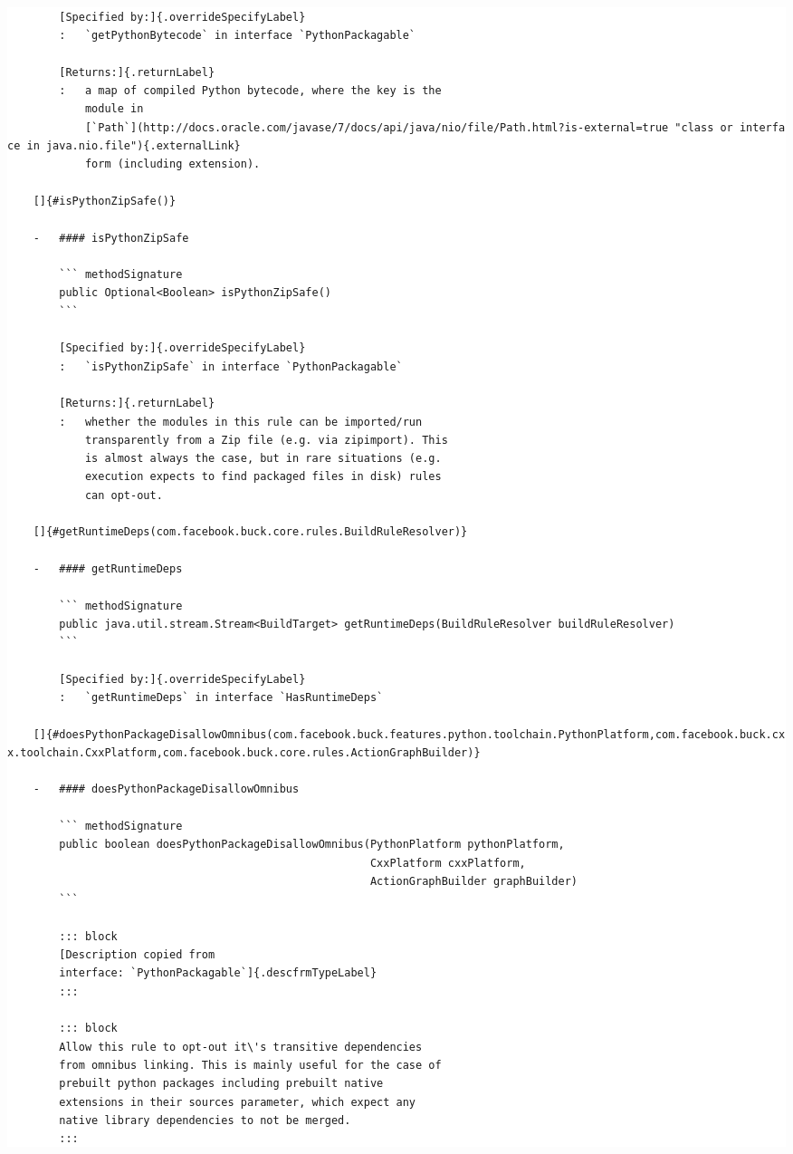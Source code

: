             [Specified by:]{.overrideSpecifyLabel}
            :   `getPythonBytecode` in interface `PythonPackagable`

            [Returns:]{.returnLabel}
            :   a map of compiled Python bytecode, where the key is the
                module in
                [`Path`](http://docs.oracle.com/javase/7/docs/api/java/nio/file/Path.html?is-external=true "class or interface in java.nio.file"){.externalLink}
                form (including extension).

        []{#isPythonZipSafe()}

        -   #### isPythonZipSafe

            ``` methodSignature
            public Optional<Boolean> isPythonZipSafe()
            ```

            [Specified by:]{.overrideSpecifyLabel}
            :   `isPythonZipSafe` in interface `PythonPackagable`

            [Returns:]{.returnLabel}
            :   whether the modules in this rule can be imported/run
                transparently from a Zip file (e.g. via zipimport). This
                is almost always the case, but in rare situations (e.g.
                execution expects to find packaged files in disk) rules
                can opt-out.

        []{#getRuntimeDeps(com.facebook.buck.core.rules.BuildRuleResolver)}

        -   #### getRuntimeDeps

            ``` methodSignature
            public java.util.stream.Stream<BuildTarget> getRuntimeDeps​(BuildRuleResolver buildRuleResolver)
            ```

            [Specified by:]{.overrideSpecifyLabel}
            :   `getRuntimeDeps` in interface `HasRuntimeDeps`

        []{#doesPythonPackageDisallowOmnibus(com.facebook.buck.features.python.toolchain.PythonPlatform,com.facebook.buck.cxx.toolchain.CxxPlatform,com.facebook.buck.core.rules.ActionGraphBuilder)}

        -   #### doesPythonPackageDisallowOmnibus

            ``` methodSignature
            public boolean doesPythonPackageDisallowOmnibus​(PythonPlatform pythonPlatform,
                                                            CxxPlatform cxxPlatform,
                                                            ActionGraphBuilder graphBuilder)
            ```

            ::: block
            [Description copied from
            interface: `PythonPackagable`]{.descfrmTypeLabel}
            :::

            ::: block
            Allow this rule to opt-out it\'s transitive dependencies
            from omnibus linking. This is mainly useful for the case of
            prebuilt python packages including prebuilt native
            extensions in their sources parameter, which expect any
            native library dependencies to not be merged.
            :::
